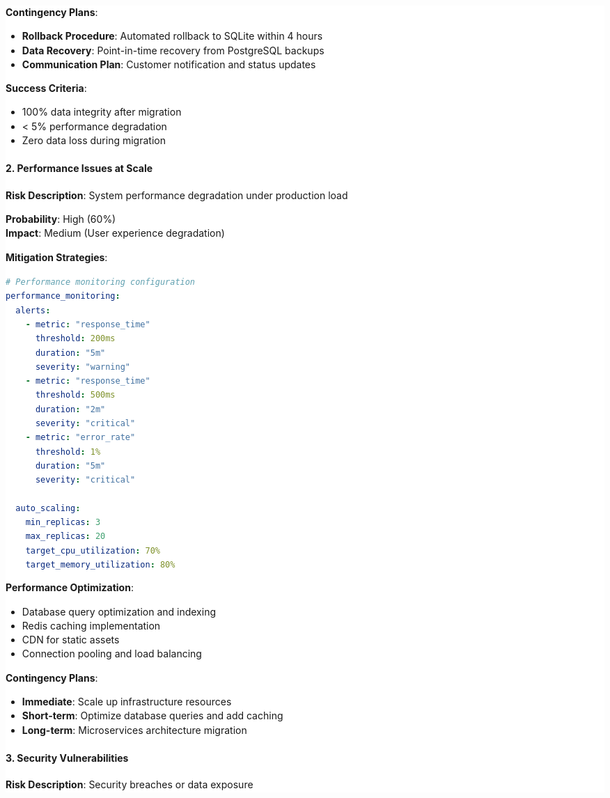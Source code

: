 **Contingency Plans**:
- **Rollback Procedure**: Automated rollback to SQLite within 4 hours
- **Data Recovery**: Point-in-time recovery from PostgreSQL backups
- **Communication Plan**: Customer notification and status updates

**Success Criteria**:
- 100% data integrity after migration
- < 5% performance degradation
- Zero data loss during migration

#### 2. Performance Issues at Scale
**Risk Description**: System performance degradation under production load

**Probability**: High (60%)  
**Impact**: Medium (User experience degradation)

**Mitigation Strategies**:
```yaml
# Performance monitoring configuration
performance_monitoring:
  alerts:
    - metric: "response_time"
      threshold: 200ms
      duration: "5m"
      severity: "warning"
    - metric: "response_time"
      threshold: 500ms
      duration: "2m"
      severity: "critical"
    - metric: "error_rate"
      threshold: 1%
      duration: "5m"
      severity: "critical"
  
  auto_scaling:
    min_replicas: 3
    max_replicas: 20
    target_cpu_utilization: 70%
    target_memory_utilization: 80%
```

**Performance Optimization**:
- Database query optimization and indexing
- Redis caching implementation
- CDN for static assets
- Connection pooling and load balancing

**Contingency Plans**:
- **Immediate**: Scale up infrastructure resources
- **Short-term**: Optimize database queries and add caching
- **Long-term**: Microservices architecture migration

#### 3. Security Vulnerabilities
**Risk Description**: Security breaches or data exposure
